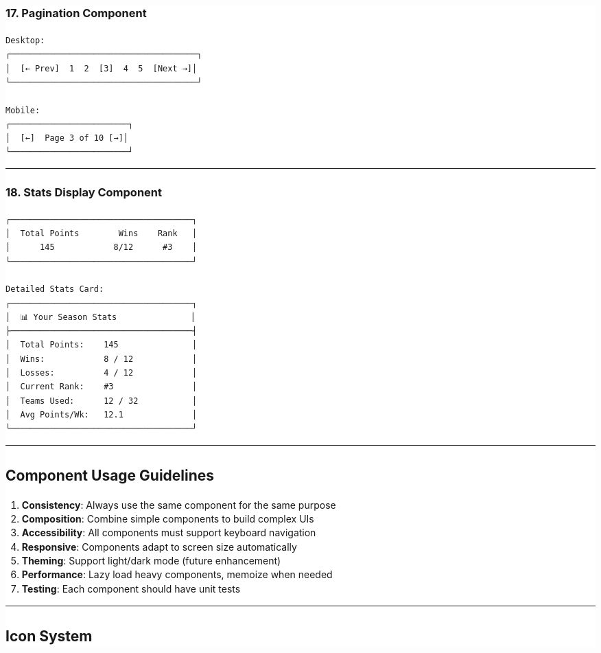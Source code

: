 
### 17. Pagination Component

```
Desktop:
┌──────────────────────────────────────┐
│  [← Prev]  1  2  [3]  4  5  [Next →]│
└──────────────────────────────────────┘

Mobile:
┌────────────────────────┐
│  [←]  Page 3 of 10 [→]│
└────────────────────────┘
```

---

### 18. Stats Display Component

```
┌─────────────────────────────────────┐
│  Total Points        Wins    Rank   │
│      145            8/12      #3    │
└─────────────────────────────────────┘

Detailed Stats Card:
┌─────────────────────────────────────┐
│  📊 Your Season Stats               │
├─────────────────────────────────────┤
│  Total Points:    145               │
│  Wins:            8 / 12            │
│  Losses:          4 / 12            │
│  Current Rank:    #3                │
│  Teams Used:      12 / 32           │
│  Avg Points/Wk:   12.1              │
└─────────────────────────────────────┘
```

---

## Component Usage Guidelines

1. **Consistency**: Always use the same component for the same purpose
2. **Composition**: Combine simple components to build complex UIs
3. **Accessibility**: All components must support keyboard navigation
4. **Responsive**: Components adapt to screen size automatically
5. **Theming**: Support light/dark mode (future enhancement)
6. **Performance**: Lazy load heavy components, memoize when needed
7. **Testing**: Each component should have unit tests

---

## Icon System
